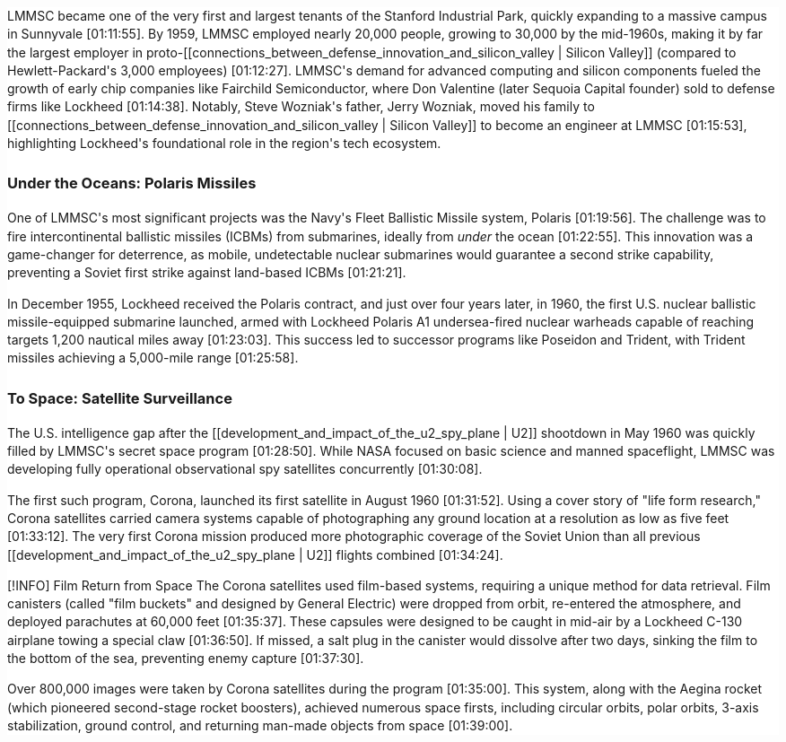 LMMSC became one of the very first and largest tenants of the Stanford Industrial Park, quickly expanding to a massive campus in Sunnyvale <a class="yt-timestamp" data-t="01:11:55">[01:11:55]</a>. By 1959, LMMSC employed nearly 20,000 people, growing to 30,000 by the mid-1960s, making it by far the largest employer in proto-[[connections_between_defense_innovation_and_silicon_valley | Silicon Valley]] (compared to Hewlett-Packard's 3,000 employees) <a class="yt-timestamp" data-t="01:12:27">[01:12:27]</a>. LMMSC's demand for advanced computing and silicon components fueled the growth of early chip companies like Fairchild Semiconductor, where Don Valentine (later Sequoia Capital founder) sold to defense firms like Lockheed <a class="yt-timestamp" data-t="01:14:38">[01:14:38]</a>. Notably, Steve Wozniak's father, Jerry Wozniak, moved his family to [[connections_between_defense_innovation_and_silicon_valley | Silicon Valley]] to become an engineer at LMMSC <a class="yt-timestamp" data-t="01:15:53">[01:15:53]</a>, highlighting Lockheed's foundational role in the region's tech ecosystem.

### Under the Oceans: Polaris Missiles

One of LMMSC's most significant projects was the Navy's Fleet Ballistic Missile system, Polaris <a class="yt-timestamp" data-t="01:19:56">[01:19:56]</a>. The challenge was to fire intercontinental ballistic missiles (ICBMs) from submarines, ideally from *under* the ocean <a class="yt-timestamp" data-t="01:22:55">[01:22:55]</a>. This innovation was a game-changer for deterrence, as mobile, undetectable nuclear submarines would guarantee a second strike capability, preventing a Soviet first strike against land-based ICBMs <a class="yt-timestamp" data-t="01:21:21">[01:21:21]</a>.

In December 1955, Lockheed received the Polaris contract, and just over four years later, in 1960, the first U.S. nuclear ballistic missile-equipped submarine launched, armed with Lockheed Polaris A1 undersea-fired nuclear warheads capable of reaching targets 1,200 nautical miles away <a class="yt-timestamp" data-t="01:23:03">[01:23:03]</a>. This success led to successor programs like Poseidon and Trident, with Trident missiles achieving a 5,000-mile range <a class="yt-timestamp" data-t="01:25:58">[01:25:58]</a>.

### To Space: Satellite Surveillance

The U.S. intelligence gap after the [[development_and_impact_of_the_u2_spy_plane | U2]] shootdown in May 1960 was quickly filled by LMMSC's secret space program <a class="yt-timestamp" data-t="01:28:50">[01:28:50]</a>. While NASA focused on basic science and manned spaceflight, LMMSC was developing fully operational observational spy satellites concurrently <a class="yt-timestamp" data-t="01:30:08">[01:30:08]</a>.

The first such program, Corona, launched its first satellite in August 1960 <a class="yt-timestamp" data-t="01:31:52">[01:31:52]</a>. Using a cover story of "life form research," Corona satellites carried camera systems capable of photographing any ground location at a resolution as low as five feet <a class="yt-timestamp" data-t="01:33:12">[01:33:12]</a>. The very first Corona mission produced more photographic coverage of the Soviet Union than all previous [[development_and_impact_of_the_u2_spy_plane | U2]] flights combined <a class="yt-timestamp" data-t="01:34:24">[01:34:24]</a>.

[!INFO] Film Return from Space
The Corona satellites used film-based systems, requiring a unique method for data retrieval. Film canisters (called "film buckets" and designed by General Electric) were dropped from orbit, re-entered the atmosphere, and deployed parachutes at 60,000 feet <a class="yt-timestamp" data-t="01:35:37">[01:35:37]</a>. These capsules were designed to be caught in mid-air by a Lockheed C-130 airplane towing a special claw <a class="yt-timestamp" data-t="01:36:50">[01:36:50]</a>. If missed, a salt plug in the canister would dissolve after two days, sinking the film to the bottom of the sea, preventing enemy capture <a class="yt-timestamp" data-t="01:37:30">[01:37:30]</a>.

Over 800,000 images were taken by Corona satellites during the program <a class="yt-timestamp" data-t="01:35:00">[01:35:00]</a>. This system, along with the Aegina rocket (which pioneered second-stage rocket boosters), achieved numerous space firsts, including circular orbits, polar orbits, 3-axis stabilization, ground control, and returning man-made objects from space <a class="yt-timestamp" data-t="01:39:00">[01:39:00]</a>.
